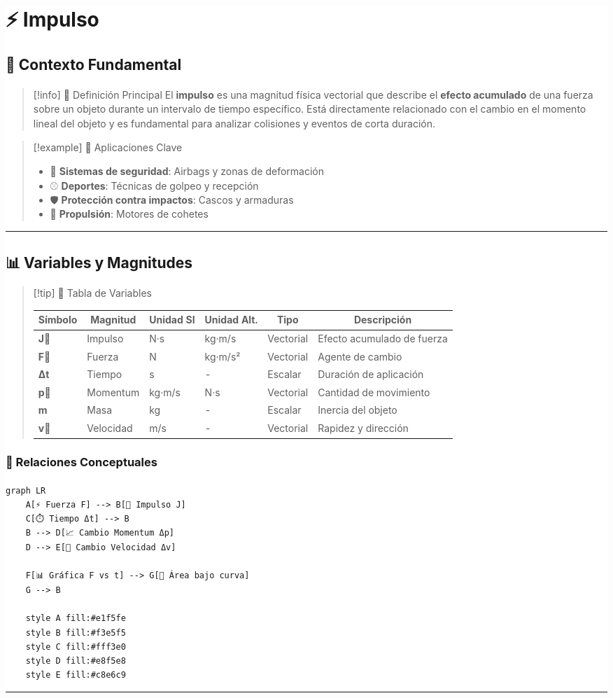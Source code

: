# ⚡ Impulso

## 🧠 Contexto Fundamental

> [!info] 📖 Definición Principal El **impulso** es una magnitud física vectorial que describe el **efecto acumulado** de una fuerza sobre un objeto durante un intervalo de tiempo específico. Está directamente relacionado con el cambio en el momento lineal del objeto y es fundamental para analizar colisiones y eventos de corta duración.

> [!example] 🎯 Aplicaciones Clave
> 
> - 🚗 **Sistemas de seguridad**: Airbags y zonas de deformación
> - ⚾ **Deportes**: Técnicas de golpeo y recepción
> - 🛡️ **Protección contra impactos**: Cascos y armaduras
> - 🚀 **Propulsión**: Motores de cohetes

---

## 📊 Variables y Magnitudes

> [!tip] 🔢 Tabla de Variables
> 
> |Símbolo|Magnitud|Unidad SI|Unidad Alt.|Tipo|Descripción|
> |---|---|---|---|---|---|
> |**J⃗**|Impulso|N·s|kg·m/s|Vectorial|Efecto acumulado de fuerza|
> |**F⃗**|Fuerza|N|kg·m/s²|Vectorial|Agente de cambio|
> |**Δt**|Tiempo|s|-|Escalar|Duración de aplicación|
> |**p⃗**|Momentum|kg·m/s|N·s|Vectorial|Cantidad de movimiento|
> |**m**|Masa|kg|-|Escalar|Inercia del objeto|
> |**v⃗**|Velocidad|m/s|-|Vectorial|Rapidez y dirección|

### 🔗 Relaciones Conceptuales

```mermaid
graph LR
    A[⚡ Fuerza F] --> B[🔄 Impulso J]
    C[⏱️ Tiempo Δt] --> B
    B --> D[📈 Cambio Momentum Δp]
    D --> E[🏃 Cambio Velocidad Δv]
    
    F[📊 Gráfica F vs t] --> G[📐 Área bajo curva]
    G --> B
    
    style A fill:#e1f5fe
    style B fill:#f3e5f5
    style C fill:#fff3e0
    style D fill:#e8f5e8
    style E fill:#c8e6c9
```

---

